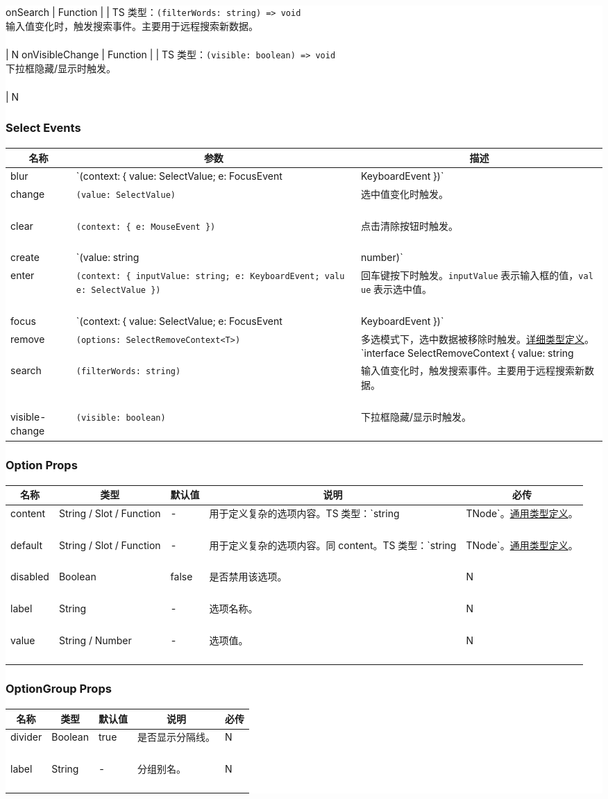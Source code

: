 onSearch | Function |  | TS 类型：`(filterWords: string) => void`<br/>输入值变化时，触发搜索事件。主要用于远程搜索新数据。<br/><br/> | N
onVisibleChange | Function |  | TS 类型：`(visible: boolean) => void`<br/>下拉框隐藏/显示时触发。<br/><br/> | N

### Select Events

名称 | 参数 | 描述
-- | -- | --
blur | `(context: { value: SelectValue; e: FocusEvent | KeyboardEvent })` | 输入框失去焦点时触发。<br/><br/>
change | `(value: SelectValue)` | 选中值变化时触发。<br/><br/>
clear | `(context: { e: MouseEvent })` | 点击清除按钮时触发。<br/><br/>
create | `(value: string | number)` | 当选择新创建的条目时触发。<br/><br/>
enter | `(context: { inputValue: string; e: KeyboardEvent; value: SelectValue })` | 回车键按下时触发。`inputValue` 表示输入框的值，`value` 表示选中值。<br/><br/>
focus | `(context: { value: SelectValue; e: FocusEvent | KeyboardEvent })` | 输入框获得焦点时触发。<br/><br/>
remove | `(options: SelectRemoveContext<T>)` | 多选模式下，选中数据被移除时触发。[详细类型定义](https://github.com/Tencent/tdesign-vue/tree/develop/src/select/type.ts)。<br/>`interface SelectRemoveContext<T> { value: string | number; data: T; e: MouseEvent | KeyboardEvent }`<br/>
search | `(filterWords: string)` | 输入值变化时，触发搜索事件。主要用于远程搜索新数据。<br/><br/>
visible-change | `(visible: boolean)` | 下拉框隐藏/显示时触发。<br/><br/>

### Option Props

名称 | 类型 | 默认值 | 说明 | 必传
-- | -- | -- | -- | --
content | String / Slot / Function | - | 用于定义复杂的选项内容。TS 类型：`string | TNode`。[通用类型定义](https://github.com/Tencent/tdesign-vue/blob/develop/src/common.ts)。<br/><br/> | N
default | String / Slot / Function | - | 用于定义复杂的选项内容。同 content。TS 类型：`string | TNode`。[通用类型定义](https://github.com/Tencent/tdesign-vue/blob/develop/src/common.ts)。<br/><br/> | N
disabled | Boolean | false | 是否禁用该选项。<br/><br/> | N
label | String | - | 选项名称。<br/><br/> | N
value | String / Number | - | 选项值。<br/><br/> | N

### OptionGroup Props

名称 | 类型 | 默认值 | 说明 | 必传
-- | -- | -- | -- | --
divider | Boolean | true | 是否显示分隔线。<br/><br/> | N
label | String | - | 分组别名。<br/><br/> | N
